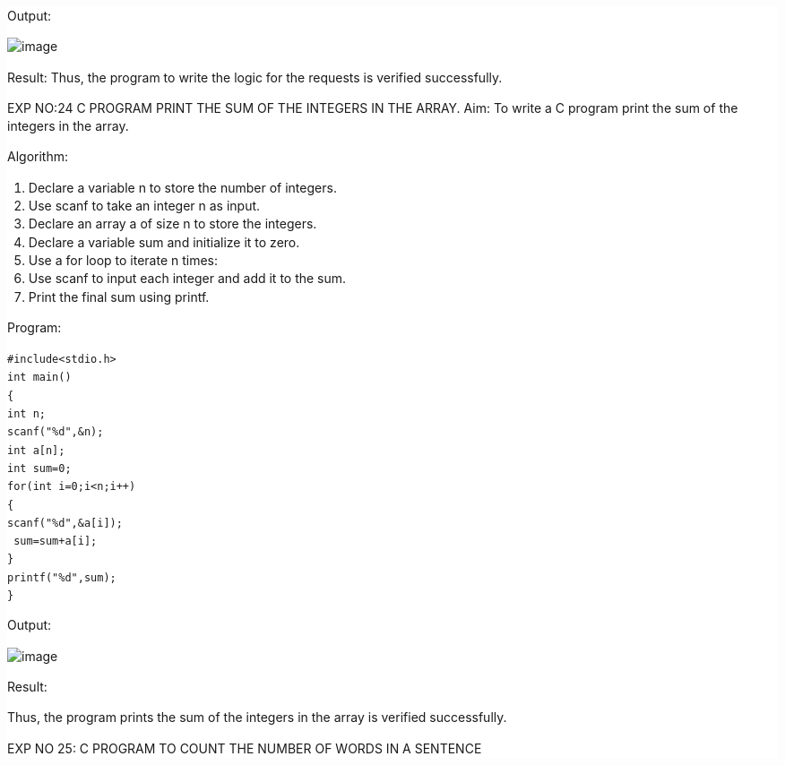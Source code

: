 Output:

<img width="87" alt="image" src="https://github.com/user-attachments/assets/dfc9e82c-6367-49e3-abab-7477625c2872" />



Result:
Thus, the program to write the logic for the requests is verified successfully.


 
EXP NO:24 C PROGRAM PRINT THE SUM OF THE INTEGERS IN THE ARRAY.
Aim:
To write a C program print the sum of the integers in the array.

Algorithm:
1.	Declare a variable n to store the number of integers.
2.	Use scanf to take an integer n as input.
3.	Declare an array a of size n to store the integers.
4.	Declare a variable sum and initialize it to zero.
5.	Use a for loop to iterate n times:
6.	Use scanf to input each integer and add it to the sum.
7.	Print the final sum using printf.



Program:

```
#include<stdio.h>
int main()
{
int n;
scanf("%d",&n);
int a[n];
int sum=0;
for(int i=0;i<n;i++)
{
scanf("%d",&a[i]);
 sum=sum+a[i];
}
printf("%d",sum);
}

```
Output:

<img width="170" alt="image" src="https://github.com/user-attachments/assets/4a0b5c5c-1580-47a0-a7de-d2ecf2e90c1e" />

 


Result:

Thus, the program prints the sum of the integers in the array is verified successfully.


 
EXP NO 25: C PROGRAM TO COUNT THE NUMBER OF WORDS IN A      SENTENCE
